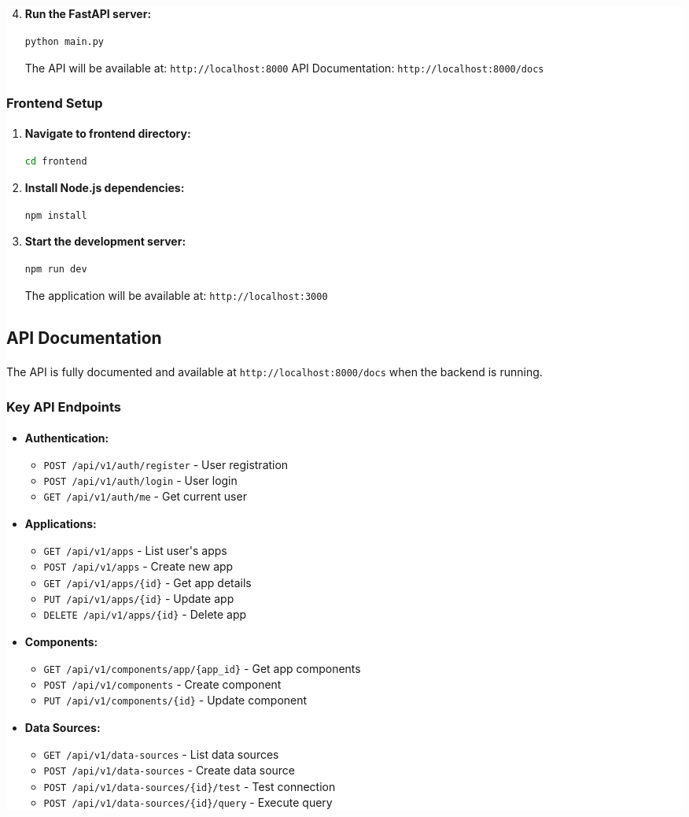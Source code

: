 4. **Run the FastAPI server:**
   ```bash
   python main.py
   ```
   
   The API will be available at: `http://localhost:8000`
   API Documentation: `http://localhost:8000/docs`

### Frontend Setup

1. **Navigate to frontend directory:**
   ```bash
   cd frontend
   ```

2. **Install Node.js dependencies:**
   ```bash
   npm install
   ```

3. **Start the development server:**
   ```bash
   npm run dev
   ```
   
   The application will be available at: `http://localhost:3000`

## API Documentation

The API is fully documented and available at `http://localhost:8000/docs` when the backend is running.

### Key API Endpoints

- **Authentication:**
  - `POST /api/v1/auth/register` - User registration
  - `POST /api/v1/auth/login` - User login
  - `GET /api/v1/auth/me` - Get current user

- **Applications:**
  - `GET /api/v1/apps` - List user's apps
  - `POST /api/v1/apps` - Create new app
  - `GET /api/v1/apps/{id}` - Get app details
  - `PUT /api/v1/apps/{id}` - Update app
  - `DELETE /api/v1/apps/{id}` - Delete app

- **Components:**
  - `GET /api/v1/components/app/{app_id}` - Get app components
  - `POST /api/v1/components` - Create component
  - `PUT /api/v1/components/{id}` - Update component

- **Data Sources:**
  - `GET /api/v1/data-sources` - List data sources
  - `POST /api/v1/data-sources` - Create data source
  - `POST /api/v1/data-sources/{id}/test` - Test connection
  - `POST /api/v1/data-sources/{id}/query` - Execute query
